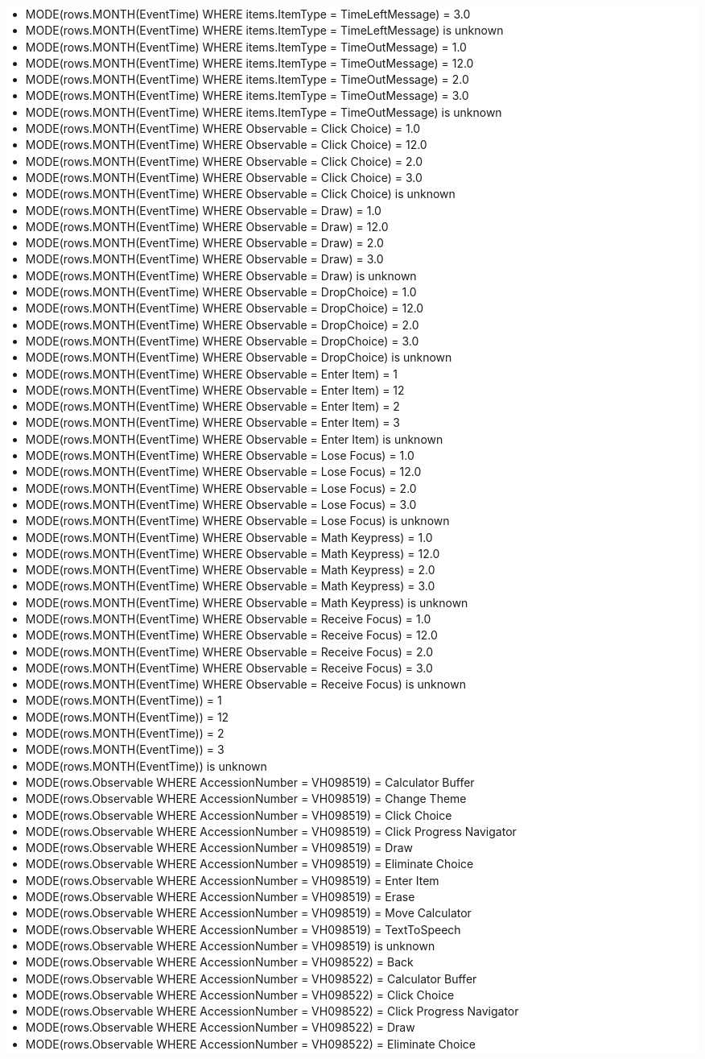 * MODE(rows.MONTH(EventTime) WHERE items.ItemType = TimeLeftMessage) = 3.0
* MODE(rows.MONTH(EventTime) WHERE items.ItemType = TimeLeftMessage) is unknown
* MODE(rows.MONTH(EventTime) WHERE items.ItemType = TimeOutMessage) = 1.0
* MODE(rows.MONTH(EventTime) WHERE items.ItemType = TimeOutMessage) = 12.0
* MODE(rows.MONTH(EventTime) WHERE items.ItemType = TimeOutMessage) = 2.0
* MODE(rows.MONTH(EventTime) WHERE items.ItemType = TimeOutMessage) = 3.0
* MODE(rows.MONTH(EventTime) WHERE items.ItemType = TimeOutMessage) is unknown
* MODE(rows.MONTH(EventTime) WHERE Observable = Click Choice) = 1.0
* MODE(rows.MONTH(EventTime) WHERE Observable = Click Choice) = 12.0
* MODE(rows.MONTH(EventTime) WHERE Observable = Click Choice) = 2.0
* MODE(rows.MONTH(EventTime) WHERE Observable = Click Choice) = 3.0
* MODE(rows.MONTH(EventTime) WHERE Observable = Click Choice) is unknown
* MODE(rows.MONTH(EventTime) WHERE Observable = Draw) = 1.0
* MODE(rows.MONTH(EventTime) WHERE Observable = Draw) = 12.0
* MODE(rows.MONTH(EventTime) WHERE Observable = Draw) = 2.0
* MODE(rows.MONTH(EventTime) WHERE Observable = Draw) = 3.0
* MODE(rows.MONTH(EventTime) WHERE Observable = Draw) is unknown
* MODE(rows.MONTH(EventTime) WHERE Observable = DropChoice) = 1.0
* MODE(rows.MONTH(EventTime) WHERE Observable = DropChoice) = 12.0
* MODE(rows.MONTH(EventTime) WHERE Observable = DropChoice) = 2.0
* MODE(rows.MONTH(EventTime) WHERE Observable = DropChoice) = 3.0
* MODE(rows.MONTH(EventTime) WHERE Observable = DropChoice) is unknown
* MODE(rows.MONTH(EventTime) WHERE Observable = Enter Item) = 1
* MODE(rows.MONTH(EventTime) WHERE Observable = Enter Item) = 12
* MODE(rows.MONTH(EventTime) WHERE Observable = Enter Item) = 2
* MODE(rows.MONTH(EventTime) WHERE Observable = Enter Item) = 3
* MODE(rows.MONTH(EventTime) WHERE Observable = Enter Item) is unknown
* MODE(rows.MONTH(EventTime) WHERE Observable = Lose Focus) = 1.0
* MODE(rows.MONTH(EventTime) WHERE Observable = Lose Focus) = 12.0
* MODE(rows.MONTH(EventTime) WHERE Observable = Lose Focus) = 2.0
* MODE(rows.MONTH(EventTime) WHERE Observable = Lose Focus) = 3.0
* MODE(rows.MONTH(EventTime) WHERE Observable = Lose Focus) is unknown
* MODE(rows.MONTH(EventTime) WHERE Observable = Math Keypress) = 1.0
* MODE(rows.MONTH(EventTime) WHERE Observable = Math Keypress) = 12.0
* MODE(rows.MONTH(EventTime) WHERE Observable = Math Keypress) = 2.0
* MODE(rows.MONTH(EventTime) WHERE Observable = Math Keypress) = 3.0
* MODE(rows.MONTH(EventTime) WHERE Observable = Math Keypress) is unknown
* MODE(rows.MONTH(EventTime) WHERE Observable = Receive Focus) = 1.0
* MODE(rows.MONTH(EventTime) WHERE Observable = Receive Focus) = 12.0
* MODE(rows.MONTH(EventTime) WHERE Observable = Receive Focus) = 2.0
* MODE(rows.MONTH(EventTime) WHERE Observable = Receive Focus) = 3.0
* MODE(rows.MONTH(EventTime) WHERE Observable = Receive Focus) is unknown
* MODE(rows.MONTH(EventTime)) = 1
* MODE(rows.MONTH(EventTime)) = 12
* MODE(rows.MONTH(EventTime)) = 2
* MODE(rows.MONTH(EventTime)) = 3
* MODE(rows.MONTH(EventTime)) is unknown
* MODE(rows.Observable WHERE AccessionNumber = VH098519) = Calculator Buffer
* MODE(rows.Observable WHERE AccessionNumber = VH098519) = Change Theme
* MODE(rows.Observable WHERE AccessionNumber = VH098519) = Click Choice
* MODE(rows.Observable WHERE AccessionNumber = VH098519) = Click Progress Navigator
* MODE(rows.Observable WHERE AccessionNumber = VH098519) = Draw
* MODE(rows.Observable WHERE AccessionNumber = VH098519) = Eliminate Choice
* MODE(rows.Observable WHERE AccessionNumber = VH098519) = Enter Item
* MODE(rows.Observable WHERE AccessionNumber = VH098519) = Erase
* MODE(rows.Observable WHERE AccessionNumber = VH098519) = Move Calculator
* MODE(rows.Observable WHERE AccessionNumber = VH098519) = TextToSpeech
* MODE(rows.Observable WHERE AccessionNumber = VH098519) is unknown
* MODE(rows.Observable WHERE AccessionNumber = VH098522) = Back
* MODE(rows.Observable WHERE AccessionNumber = VH098522) = Calculator Buffer
* MODE(rows.Observable WHERE AccessionNumber = VH098522) = Click Choice
* MODE(rows.Observable WHERE AccessionNumber = VH098522) = Click Progress Navigator
* MODE(rows.Observable WHERE AccessionNumber = VH098522) = Draw
* MODE(rows.Observable WHERE AccessionNumber = VH098522) = Eliminate Choice